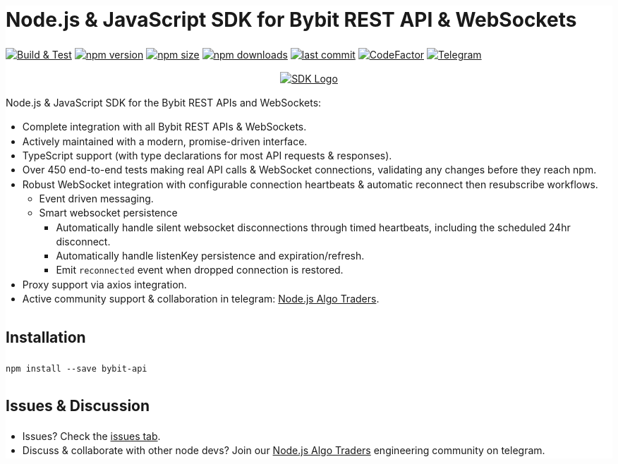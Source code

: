 # Node.js & JavaScript SDK for Bybit REST API & WebSockets

[![Build & Test](https://github.com/tiagosiebler/bybit-api/actions/workflows/e2etest.yml/badge.svg?branch=master)](https://github.com/tiagosiebler/bybit-api/actions/workflows/e2etest.yml)
[![npm version](https://img.shields.io/npm/v/bybit-api)][1]
[![npm size](https://img.shields.io/bundlephobia/min/bybit-api/latest)][1]
[![npm downloads](https://img.shields.io/npm/dt/bybit-api)][1]
[![last commit](https://img.shields.io/github/last-commit/tiagosiebler/bybit-api)][1]
[![CodeFactor](https://www.codefactor.io/repository/github/tiagosiebler/bybit-api/badge)](https://www.codefactor.io/repository/github/tiagosiebler/bybit-api)
[![Telegram](https://img.shields.io/badge/chat-on%20telegram-blue.svg)](https://t.me/nodetraders)

<p align="center">
  <a href="https://www.npmjs.com/package/bybit-api">
    <picture>
      <source media="(prefers-color-scheme: dark)" srcset="https://github.com/tiagosiebler/bybit-api/blob/master/docs/images/logoDarkMode2.svg?raw=true#gh-dark-mode-only">
      <img alt="SDK Logo" src="https://github.com/tiagosiebler/bybit-api/blob/master/docs/images/logoBrightMode2.svg?raw=true#gh-light-mode-only">
    </picture>
  </a>
</p>

[1]: https://www.npmjs.com/package/bybit-api

Node.js & JavaScript SDK for the Bybit REST APIs and WebSockets:

- Complete integration with all Bybit REST APIs & WebSockets.
- Actively maintained with a modern, promise-driven interface.
- TypeScript support (with type declarations for most API requests & responses).
- Over 450 end-to-end tests making real API calls & WebSocket connections, validating any changes before they reach npm.
- Robust WebSocket integration with configurable connection heartbeats & automatic reconnect then resubscribe workflows.
  - Event driven messaging.
  - Smart websocket persistence
    - Automatically handle silent websocket disconnections through timed heartbeats, including the scheduled 24hr disconnect.
    - Automatically handle listenKey persistence and expiration/refresh.
    - Emit `reconnected` event when dropped connection is restored.
- Proxy support via axios integration.
- Active community support & collaboration in telegram: [Node.js Algo Traders](https://t.me/nodetraders).

## Installation

`npm install --save bybit-api`

## Issues & Discussion

- Issues? Check the [issues tab](https://github.com/tiagosiebler/bybit-api/issues).
- Discuss & collaborate with other node devs? Join our [Node.js Algo Traders](https://t.me/nodetraders) engineering community on telegram.
